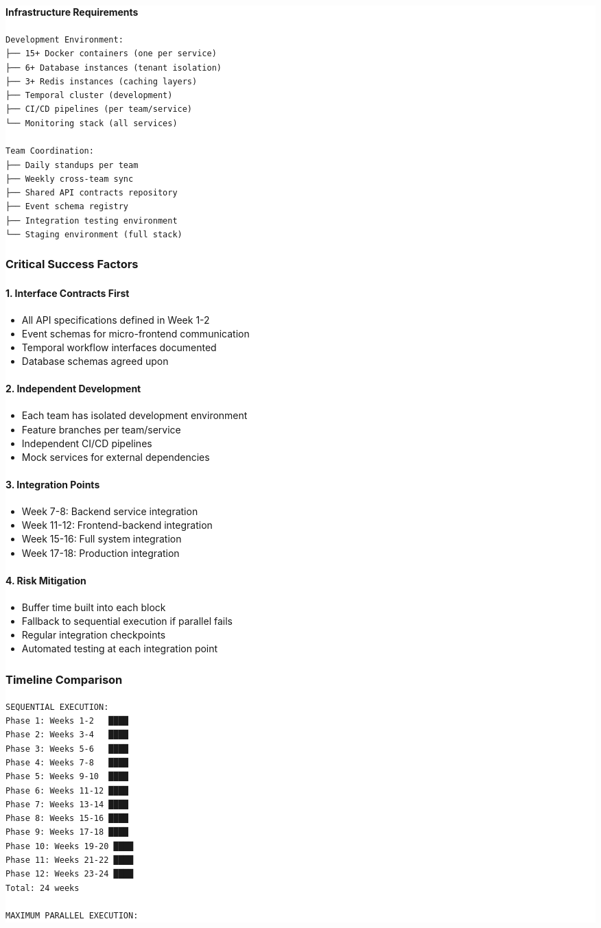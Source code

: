 #### **Infrastructure Requirements**
```
Development Environment:
├── 15+ Docker containers (one per service)
├── 6+ Database instances (tenant isolation)
├── 3+ Redis instances (caching layers)
├── Temporal cluster (development)
├── CI/CD pipelines (per team/service)
└── Monitoring stack (all services)

Team Coordination:
├── Daily standups per team
├── Weekly cross-team sync
├── Shared API contracts repository
├── Event schema registry
├── Integration testing environment
└── Staging environment (full stack)
```

### Critical Success Factors

#### **1. Interface Contracts First**
- All API specifications defined in Week 1-2
- Event schemas for micro-frontend communication
- Temporal workflow interfaces documented
- Database schemas agreed upon

#### **2. Independent Development**
- Each team has isolated development environment
- Feature branches per team/service
- Independent CI/CD pipelines
- Mock services for external dependencies

#### **3. Integration Points**
- Week 7-8: Backend service integration
- Week 11-12: Frontend-backend integration  
- Week 15-16: Full system integration
- Week 17-18: Production integration

#### **4. Risk Mitigation**
- Buffer time built into each block
- Fallback to sequential execution if parallel fails
- Regular integration checkpoints
- Automated testing at each integration point

### Timeline Comparison

```
SEQUENTIAL EXECUTION:
Phase 1: Weeks 1-2   ████
Phase 2: Weeks 3-4   ████
Phase 3: Weeks 5-6   ████
Phase 4: Weeks 7-8   ████
Phase 5: Weeks 9-10  ████
Phase 6: Weeks 11-12 ████
Phase 7: Weeks 13-14 ████
Phase 8: Weeks 15-16 ████
Phase 9: Weeks 17-18 ████
Phase 10: Weeks 19-20 ████
Phase 11: Weeks 21-22 ████
Phase 12: Weeks 23-24 ████
Total: 24 weeks

MAXIMUM PARALLEL EXECUTION:
```
